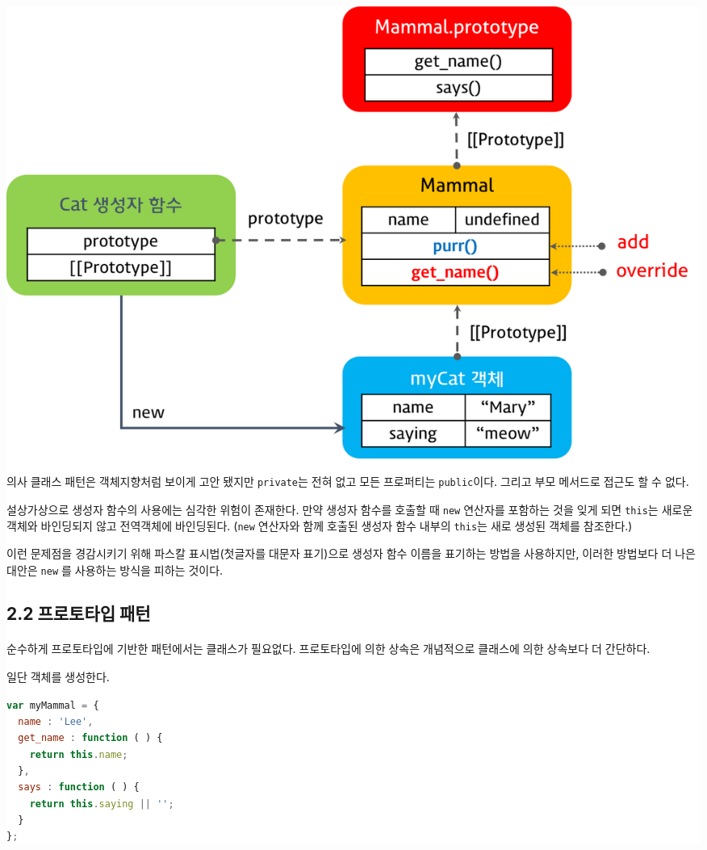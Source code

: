 ![cat](/img/cat.png)

의사 클래스 패턴은 객체지향처럼 보이게 고안 됐지만 `private`는 전혀 없고 모든 프로퍼티는 `public`이다. 그리고 부모 메서드로 접근도 할 수 없다.

설상가상으로 생성자 함수의 사용에는 심각한 위험이 존재한다. 만약 생성자 함수를 호출할 때 `new` 연산자를 포함하는 것을 잊게 되면 `this`는 새로운 객체와 바인딩되지 않고 전역객체에 바인딩된다. (`new` 연산자와 함께 호출된 생성자 함수 내부의 `this`는 새로 생성된 객체를 참조한다.)

이런 문제점을 경감시키기 위해 파스칼 표시법(첫글자를 대문자 표기)으로 생성자 함수 이름을 표기하는 방법을 사용하지만, 이러한 방법보다 더 나은 대안은 `new` 를 사용하는 방식을 피하는 것이다.

## 2.2 프로토타입 패턴

순수하게 프로토타입에 기반한 패턴에서는 클래스가 필요없다. 프로토타입에 의한 상속은 개념적으로 클래스에 의한 상속보다 더 간단하다.

일단 객체를 생성한다.

```javascript
var myMammal = {
  name : 'Lee',
  get_name : function ( ) {
    return this.name;
  },
  says : function ( ) {
    return this.saying || '';
  }
};
```
